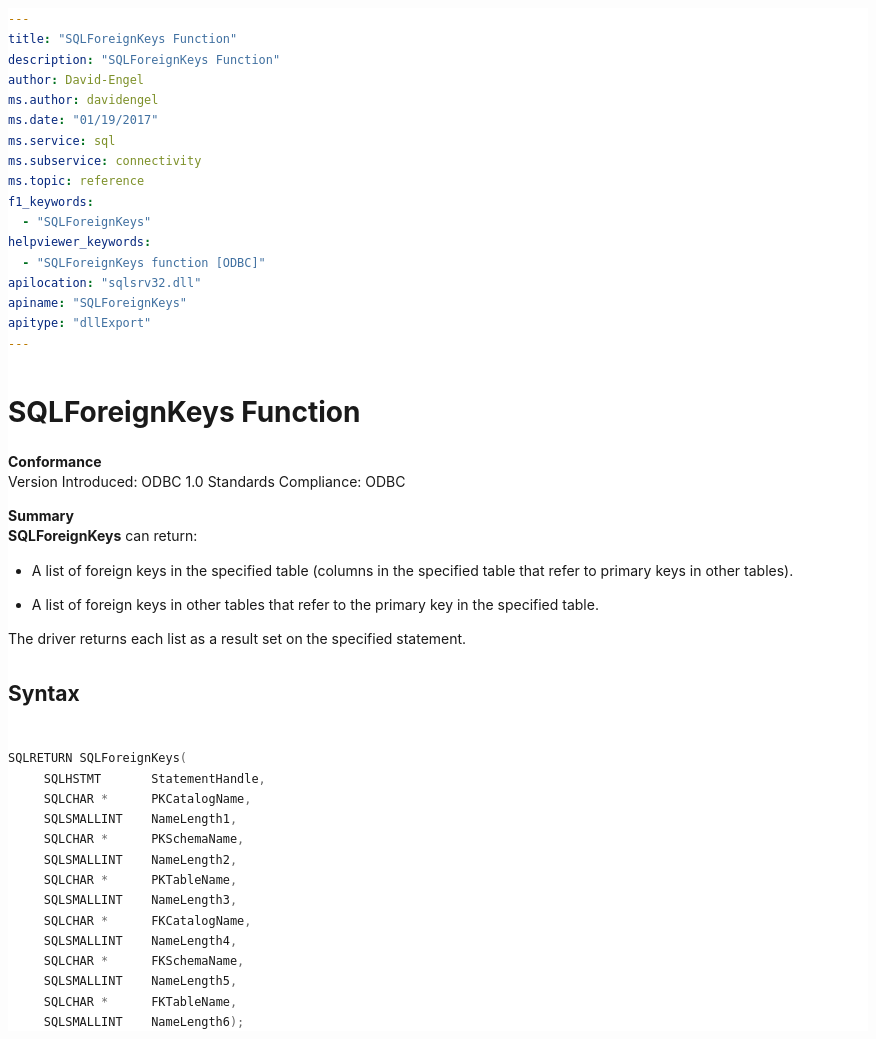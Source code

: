 ```yaml
---
title: "SQLForeignKeys Function"
description: "SQLForeignKeys Function"
author: David-Engel
ms.author: davidengel
ms.date: "01/19/2017"
ms.service: sql
ms.subservice: connectivity
ms.topic: reference
f1_keywords:
  - "SQLForeignKeys"
helpviewer_keywords:
  - "SQLForeignKeys function [ODBC]"
apilocation: "sqlsrv32.dll"
apiname: "SQLForeignKeys"
apitype: "dllExport"
---
```

# SQLForeignKeys Function
**Conformance**  
 Version Introduced: ODBC 1.0 Standards Compliance: ODBC  
  
 **Summary**  
 **SQLForeignKeys** can return:  
  
-   A list of foreign keys in the specified table (columns in the specified table that refer to primary keys in other tables).  
  
-   A list of foreign keys in other tables that refer to the primary key in the specified table.  
  
 The driver returns each list as a result set on the specified statement.  
  
## Syntax  
  
```cpp  
  
SQLRETURN SQLForeignKeys(  
     SQLHSTMT       StatementHandle,  
     SQLCHAR *      PKCatalogName,  
     SQLSMALLINT    NameLength1,  
     SQLCHAR *      PKSchemaName,  
     SQLSMALLINT    NameLength2,  
     SQLCHAR *      PKTableName,  
     SQLSMALLINT    NameLength3,  
     SQLCHAR *      FKCatalogName,  
     SQLSMALLINT    NameLength4,  
     SQLCHAR *      FKSchemaName,  
     SQLSMALLINT    NameLength5,  
     SQLCHAR *      FKTableName,  
     SQLSMALLINT    NameLength6);  
```  
  
